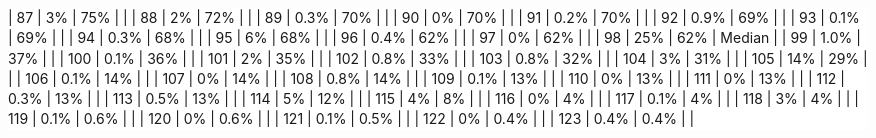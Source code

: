 | 87 | 3% | 75% |  |
| 88 | 2% | 72% |  |
| 89 | 0.3% | 70% |  |
| 90 | 0% | 70% |  |
| 91 | 0.2% | 70% |  |
| 92 | 0.9% | 69% |  |
| 93 | 0.1% | 69% |  |
| 94 | 0.3% | 68% |  |
| 95 | 6% | 68% |  |
| 96 | 0.4% | 62% |  |
| 97 | 0% | 62% |  |
| 98 | 25% | 62% | Median |
| 99 | 1.0% | 37% |  |
| 100 | 0.1% | 36% |  |
| 101 | 2% | 35% |  |
| 102 | 0.8% | 33% |  |
| 103 | 0.8% | 32% |  |
| 104 | 3% | 31% |  |
| 105 | 14% | 29% |  |
| 106 | 0.1% | 14% |  |
| 107 | 0% | 14% |  |
| 108 | 0.8% | 14% |  |
| 109 | 0.1% | 13% |  |
| 110 | 0% | 13% |  |
| 111 | 0% | 13% |  |
| 112 | 0.3% | 13% |  |
| 113 | 0.5% | 13% |  |
| 114 | 5% | 12% |  |
| 115 | 4% | 8% |  |
| 116 | 0% | 4% |  |
| 117 | 0.1% | 4% |  |
| 118 | 3% | 4% |  |
| 119 | 0.1% | 0.6% |  |
| 120 | 0% | 0.6% |  |
| 121 | 0.1% | 0.5% |  |
| 122 | 0% | 0.4% |  |
| 123 | 0.4% | 0.4% |  |